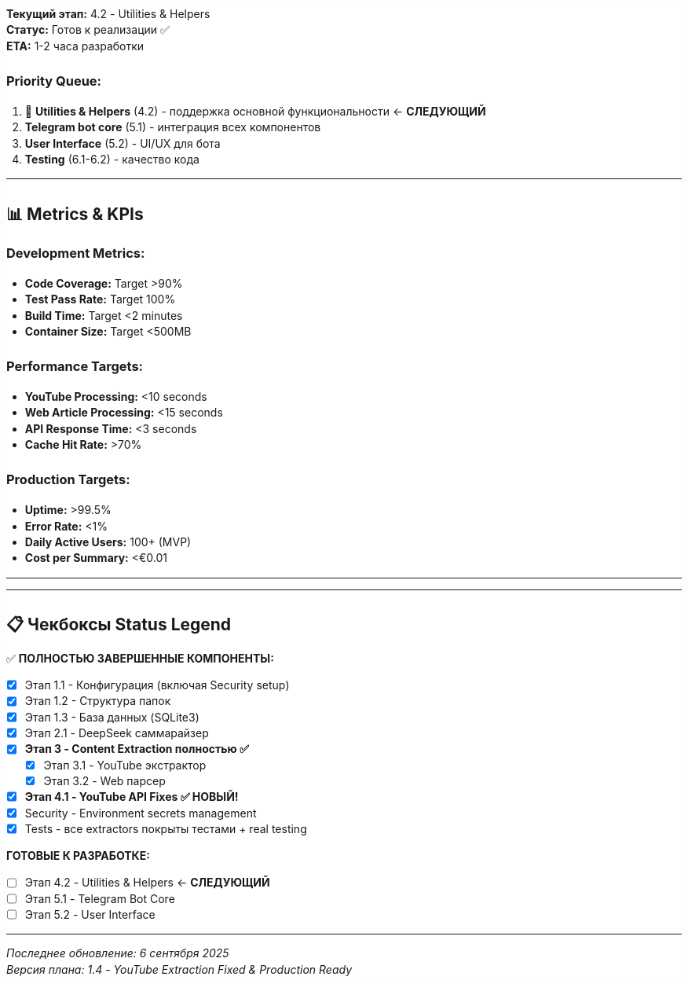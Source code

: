 **Текущий этап:** 4.2 - Utilities & Helpers  
**Статус:** Готов к реализации ✅  
**ETA:** 1-2 часа разработки

### **Priority Queue:**
1. 🎯 **Utilities & Helpers** (4.2) - поддержка основной функциональности ← **СЛЕДУЮЩИЙ**
2. **Telegram bot core** (5.1) - интеграция всех компонентов
3. **User Interface** (5.2) - UI/UX для бота
4. **Testing** (6.1-6.2) - качество кода

---

## 📊 **Metrics & KPIs**

### **Development Metrics:**
- **Code Coverage:** Target >90%
- **Test Pass Rate:** Target 100%
- **Build Time:** Target <2 minutes
- **Container Size:** Target <500MB

### **Performance Targets:**
- **YouTube Processing:** <10 seconds
- **Web Article Processing:** <15 seconds  
- **API Response Time:** <3 seconds
- **Cache Hit Rate:** >70%

### **Production Targets:**
- **Uptime:** >99.5%
- **Error Rate:** <1%
- **Daily Active Users:** 100+ (MVP)
- **Cost per Summary:** <€0.01

---

---

## 📋 **Чекбоксы Status Legend**

✅ **ПОЛНОСТЬЮ ЗАВЕРШЕННЫЕ КОМПОНЕНТЫ:**
- [x] Этап 1.1 - Конфигурация (включая Security setup)
- [x] Этап 1.2 - Структура папок  
- [x] Этап 1.3 - База данных (SQLite3)
- [x] Этап 2.1 - DeepSeek саммарайзер
- [x] **Этап 3 - Content Extraction полностью ✅**
  - [x] Этап 3.1 - YouTube экстрактор
  - [x] Этап 3.2 - Web парсер
- [x] **Этап 4.1 - YouTube API Fixes ✅ НОВЫЙ!**
- [x] Security - Environment secrets management
- [x] Tests - все extractors покрыты тестами + real testing

**ГОТОВЫЕ К РАЗРАБОТКЕ:**
- [ ] Этап 4.2 - Utilities & Helpers ← **СЛЕДУЮЩИЙ**
- [ ] Этап 5.1 - Telegram Bot Core
- [ ] Этап 5.2 - User Interface

---

*Последнее обновление: 6 сентября 2025*  
*Версия плана: 1.4 - YouTube Extraction Fixed & Production Ready*